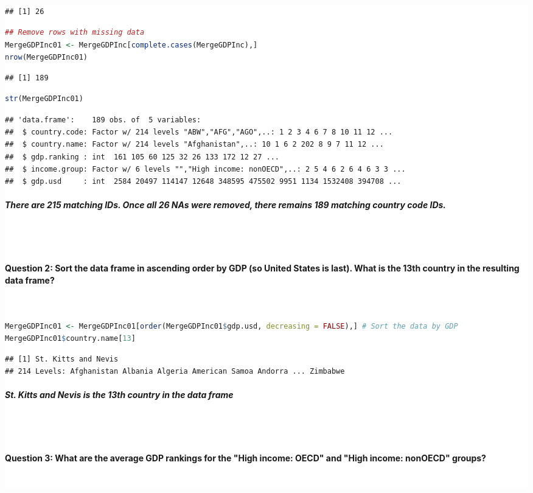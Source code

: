```
## [1] 26
```

```r
## Remove rows with missing data
MergeGDPInc01 <- MergeGDPInc[complete.cases(MergeGDPInc),]
nrow(MergeGDPInc01) 
```

```
## [1] 189
```

```r
str(MergeGDPInc01)
```

```
## 'data.frame':	189 obs. of  5 variables:
##  $ country.code: Factor w/ 214 levels "ABW","AFG","AGO",..: 1 2 3 4 6 7 8 10 11 12 ...
##  $ country.name: Factor w/ 214 levels "Afghanistan",..: 10 1 6 2 202 8 9 7 11 12 ...
##  $ gdp.ranking : int  161 105 60 125 32 26 133 172 12 27 ...
##  $ income.group: Factor w/ 6 levels "","High income: nonOECD",..: 2 5 4 6 2 6 4 6 3 3 ...
##  $ gdp.usd     : int  2584 20497 114147 12648 348595 475502 9951 1134 1532408 394708 ...
```

##### **There are 215 matching IDs. Once all 26 NAs were removed, there remains 189 matching country code IDs.**       

<br>
<br>

#### **Question 2:** Sort the data frame in ascending order by GDP (so United States is last). What is the 13th country in the resulting data frame?
<br>

```r
MergeGDPInc01 <- MergeGDPInc01[order(MergeGDPInc01$gdp.usd, decreasing = FALSE),] # Sort the data by GDP
MergeGDPInc01$country.name[13]
```

```
## [1] St. Kitts and Nevis
## 214 Levels: Afghanistan Albania Algeria American Samoa Andorra ... Zimbabwe
```
                   
##### **St. Kitts and Nevis is the 13th country in the data frame**            

<br>
<br>

#### **Question 3:** What are the average GDP rankings for the "High income: OECD" and "High income: nonOECD" groups?
<br>
